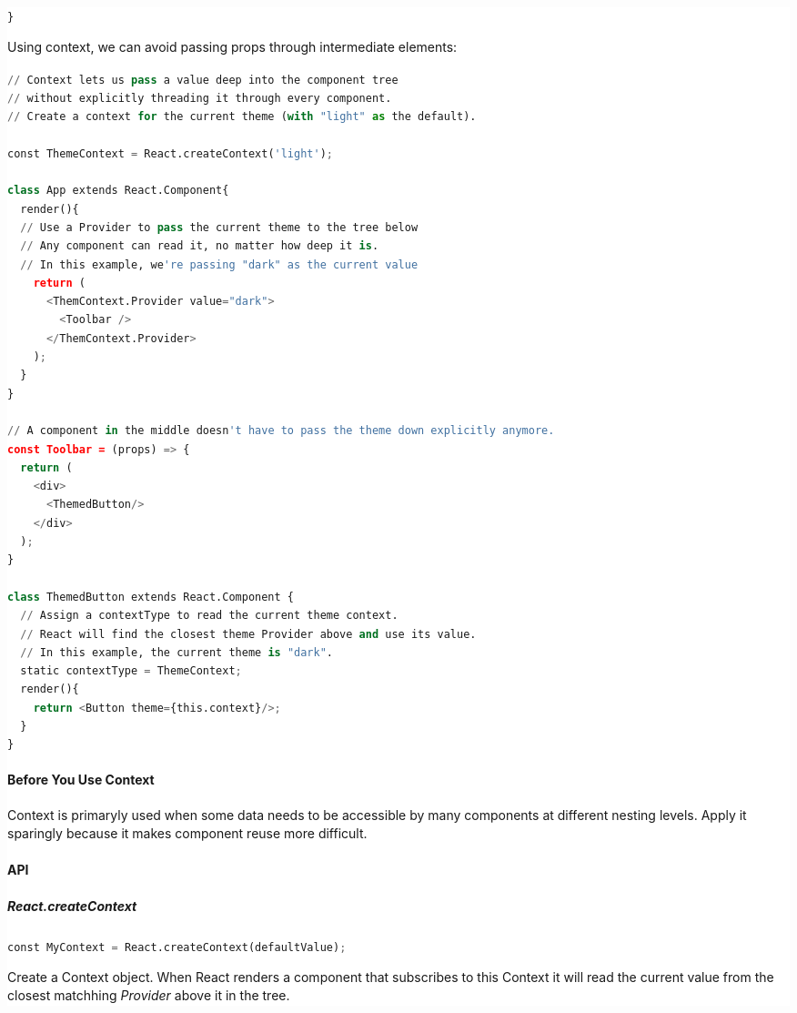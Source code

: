 ```python
}
```
  Using context, we can avoid passing props through intermediate elements:
  
```python
// Context lets us pass a value deep into the component tree 
// without explicitly threading it through every component.
// Create a context for the current theme (with "light" as the default).

const ThemeContext = React.createContext('light');

class App extends React.Component{
  render(){
  // Use a Provider to pass the current theme to the tree below
  // Any component can read it, no matter how deep it is.
  // In this example, we're passing "dark" as the current value
    return (
      <ThemContext.Provider value="dark">
        <Toolbar /> 
      </ThemContext.Provider>
    );
  }
}

// A component in the middle doesn't have to pass the theme down explicitly anymore.
const Toolbar = (props) => {
  return (
    <div>
      <ThemedButton/>
    </div>
  );
}

class ThemedButton extends React.Component {
  // Assign a contextType to read the current theme context.
  // React will find the closest theme Provider above and use its value.
  // In this example, the current theme is "dark".
  static contextType = ThemeContext;
  render(){
    return <Button theme={this.context}/>;
  }
}
```
#### Before You Use Context
  Context is primaryly used when some data needs to be accessible by many components at different nesting levels. Apply it sparingly because it makes component reuse more difficult.

#### API
##### React.createContext
```python
const MyContext = React.createContext(defaultValue);
```
  Create a Context object. When React renders a component that subscribes to this Context it will read the current value from the closest matchhing _Provider_ above it in the tree.
  